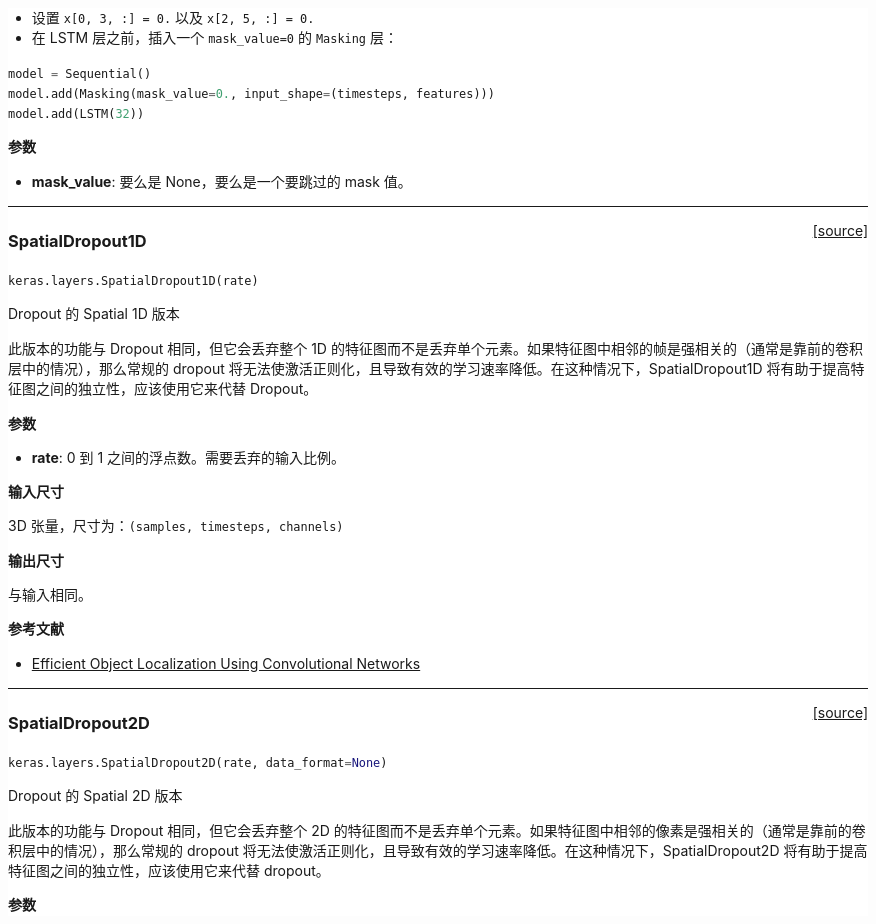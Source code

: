 - 设置 `x[0, 3, :] = 0.` 以及 `x[2, 5, :] = 0.`
- 在 LSTM 层之前，插入一个 `mask_value=0` 的 `Masking` 层：

```python
model = Sequential()
model.add(Masking(mask_value=0., input_shape=(timesteps, features)))
model.add(LSTM(32))
```

__参数__

- __mask_value__: 要么是 None，要么是一个要跳过的 mask 值。

---

<span style="float:right;">[[source]](https://github.com/keras-team/keras/blob/master/keras/layers/core.py#L141)</span>
### SpatialDropout1D

```python
keras.layers.SpatialDropout1D(rate)
```

Dropout 的 Spatial 1D 版本

此版本的功能与 Dropout 相同，但它会丢弃整个 1D 的特征图而不是丢弃单个元素。如果特征图中相邻的帧是强相关的（通常是靠前的卷积层中的情况），那么常规的 dropout 将无法使激活正则化，且导致有效的学习速率降低。在这种情况下，SpatialDropout1D 将有助于提高特征图之间的独立性，应该使用它来代替 Dropout。

__参数__

- __rate__: 0 到 1 之间的浮点数。需要丢弃的输入比例。

__输入尺寸__

3D 张量，尺寸为：`(samples, timesteps, channels)`

__输出尺寸__

与输入相同。

__参考文献__

- [Efficient Object Localization Using Convolutional Networks](https://arxiv.org/abs/1411.4280)

---

<span style="float:right;">[[source]](https://github.com/keras-team/keras/blob/master/keras/layers/core.py#L178)</span>
### SpatialDropout2D

```python
keras.layers.SpatialDropout2D(rate, data_format=None)
```

Dropout 的 Spatial 2D 版本

此版本的功能与 Dropout 相同，但它会丢弃整个 2D 的特征图而不是丢弃单个元素。如果特征图中相邻的像素是强相关的（通常是靠前的卷积层中的情况），那么常规的 dropout 将无法使激活正则化，且导致有效的学习速率降低。在这种情况下，SpatialDropout2D 将有助于提高特征图之间的独立性，应该使用它来代替 dropout。

__参数__
